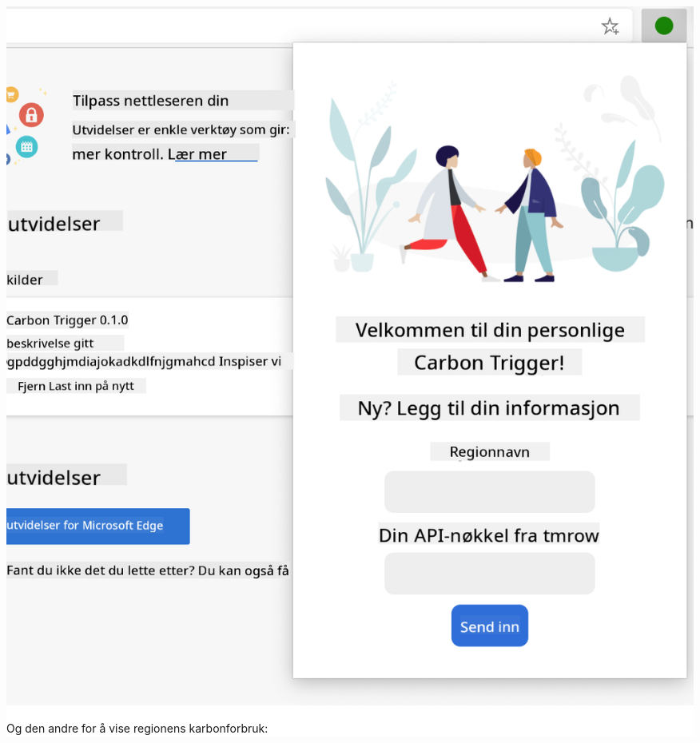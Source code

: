 ![skjermbilde av den ferdige utvidelsen åpnet i en nettleser, som viser et skjema med inputfelt for regionnavn og API-nøkkel.](../../../../translated_images/1.b6da8c1394b07491afeb6b2a8e5aca73ebd3cf478e27bcc9aeabb187e722648e.no.png)

Og den andre for å vise regionens karbonforbruk:
